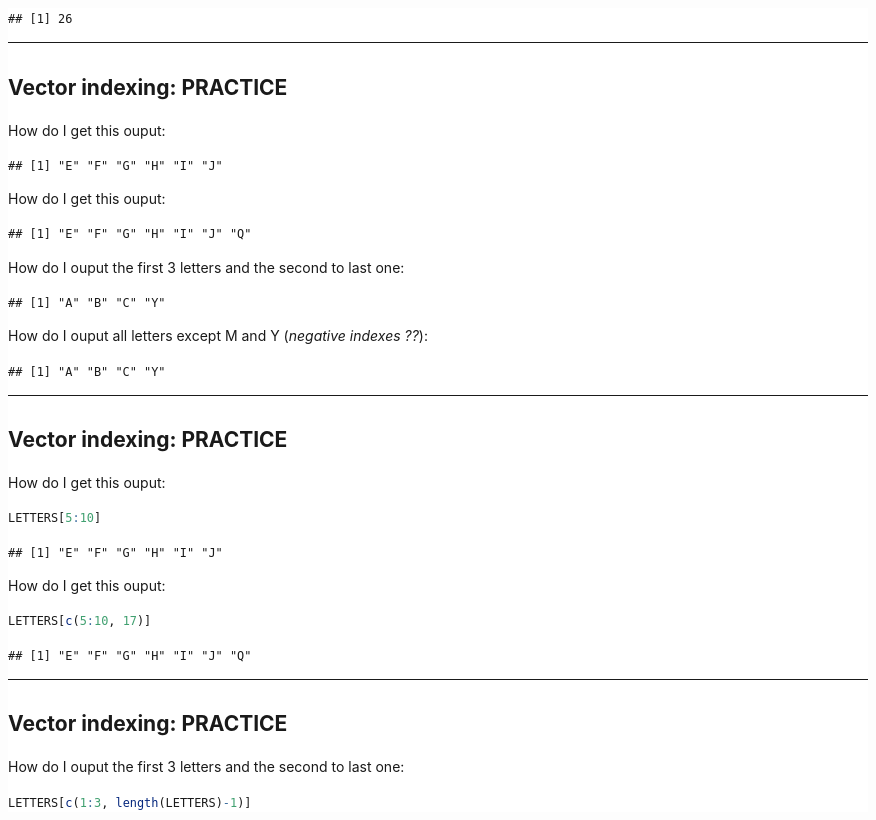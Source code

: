 ```
## [1] 26
```

---

## Vector indexing: PRACTICE

How do I get this ouput:

```
## [1] "E" "F" "G" "H" "I" "J"
```
How do I get this ouput:

```
## [1] "E" "F" "G" "H" "I" "J" "Q"
```
How do I ouput the first 3 letters and the second to last one:

```
## [1] "A" "B" "C" "Y"
```
How do I ouput all letters except M and Y (*negative indexes ??*):

```
## [1] "A" "B" "C" "Y"
```

---

## Vector indexing: PRACTICE

How do I get this ouput:

```r
LETTERS[5:10]
```

```
## [1] "E" "F" "G" "H" "I" "J"
```
How do I get this ouput:

```r
LETTERS[c(5:10, 17)]
```

```
## [1] "E" "F" "G" "H" "I" "J" "Q"
```

---

## Vector indexing: PRACTICE
How do I ouput the first 3 letters and the second to last one:

```r
LETTERS[c(1:3, length(LETTERS)-1)]
```
